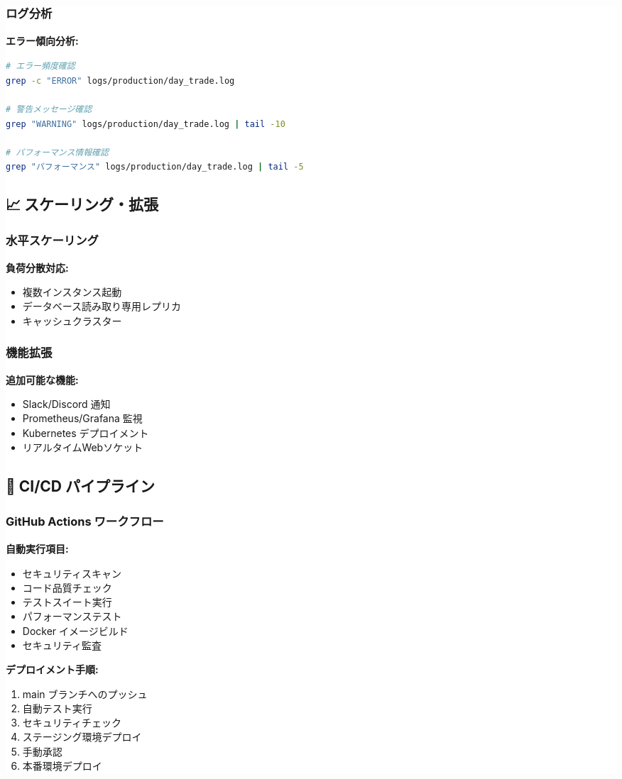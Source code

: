 ### ログ分析

**エラー傾向分析:**
```bash
# エラー頻度確認
grep -c "ERROR" logs/production/day_trade.log

# 警告メッセージ確認
grep "WARNING" logs/production/day_trade.log | tail -10

# パフォーマンス情報確認
grep "パフォーマンス" logs/production/day_trade.log | tail -5
```

## 📈 スケーリング・拡張

### 水平スケーリング

**負荷分散対応:**
- 複数インスタンス起動
- データベース読み取り専用レプリカ
- キャッシュクラスター

### 機能拡張

**追加可能な機能:**
- Slack/Discord 通知
- Prometheus/Grafana 監視
- Kubernetes デプロイメント
- リアルタイムWebソケット

## 🔄 CI/CD パイプライン

### GitHub Actions ワークフロー

**自動実行項目:**
- セキュリティスキャン
- コード品質チェック
- テストスイート実行
- パフォーマンステスト
- Docker イメージビルド
- セキュリティ監査

**デプロイメント手順:**
1. main ブランチへのプッシュ
2. 自動テスト実行
3. セキュリティチェック
4. ステージング環境デプロイ
5. 手動承認
6. 本番環境デプロイ
